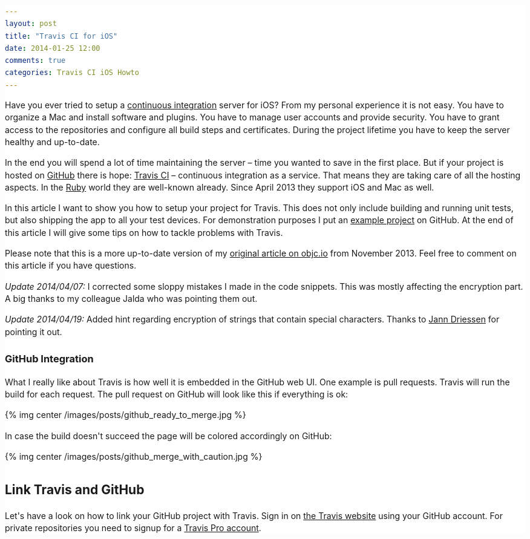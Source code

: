 ```yaml
---
layout: post
title: "Travis CI for iOS"
date: 2014-01-25 12:00
comments: true
categories: Travis CI iOS Howto
---
```


Have you ever tried to setup a [continuous integration](http://en.wikipedia.org/wiki/Continuous_integration) server for iOS? From my personal experience it is not easy. You have to organize a Mac and install software and plugins. You have to manage user accounts and provide security. You have to grant access to the repositories and configure all build steps and certificates. During the project lifetime you have to keep the server healthy and up-to-date.



In the end you will spend a lot of time maintaining the server – time you wanted to save in the first place. But if your project is hosted on [GitHub](https://github.com/) there is hope: [Travis CI](https://travis-ci.org/) – continuous integration as a service. That means they are taking care of all the hosting aspects. In the [Ruby](https://www.ruby-lang.org/) world they are well-known already. Since April 2013 they support iOS and Mac as well.

In this article I want to show you how to setup your project for Travis. This does not only include building and running unit tests, but also shipping the app to all your test devices. For demonstration purposes I put an [example project](https://github.com/MattesGroeger/TravisExample-iOS) on GitHub. At the end of this article I will give some tips on how to tackle problems with Travis.

Please note that this is a more up-to-date version of my [original article on objc.io](http://www.objc.io/issue-6/travis-ci.html) from November 2013. Feel free to comment on this article if you have questions.

*Update 2014/04/07:* I corrected some sloppy mistakes I made in the code snippets. This was mostly affecting the encryption part. A big thanks to my colleague Jalda who was pointing them out.

*Update 2014/04/19:* Added hint regarding encryption of strings that contain special characters. Thanks to [Jann Driessen](http://janndriessen.com/) for pointing it out.

### GitHub Integration

What I really like about Travis is how well it is embedded in the GitHub web UI. One example is pull requests. Travis will run the build for each request. The pull request on GitHub will look like this if everything is ok:

{% img center /images/posts/github_ready_to_merge.jpg %}

In case the build doesn't succeed the page will be colored accordingly on GitHub:

{% img center /images/posts/github_merge_with_caution.jpg %}

## Link Travis and GitHub

Let's have a look on how to link your GitHub project with Travis. Sign in on [the Travis website](https://travis-ci.org/) using your GitHub account. For private repositories you need to signup for a [Travis Pro account](https://magnum.travis-ci.com).
